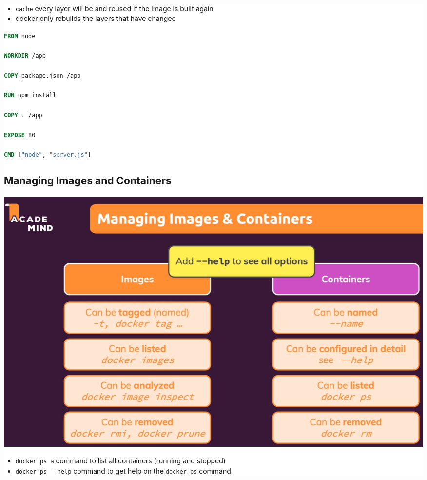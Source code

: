 - `cache` every layer will be and reused if the image is built again
- docker only rebuilds the layers that have changed

``` Dockerfile
FROM node

WORKDIR /app

COPY package.json /app

RUN npm install

COPY . /app

EXPOSE 80

CMD ["node", "server.js"]
```

## Managing Images and Containers

![alt text](./Img/Core_Building_Blocks/image-6.png)

- `docker ps a` command to list all containers (running and stopped)
- `docker ps --help` command to get help on the `docker ps` command